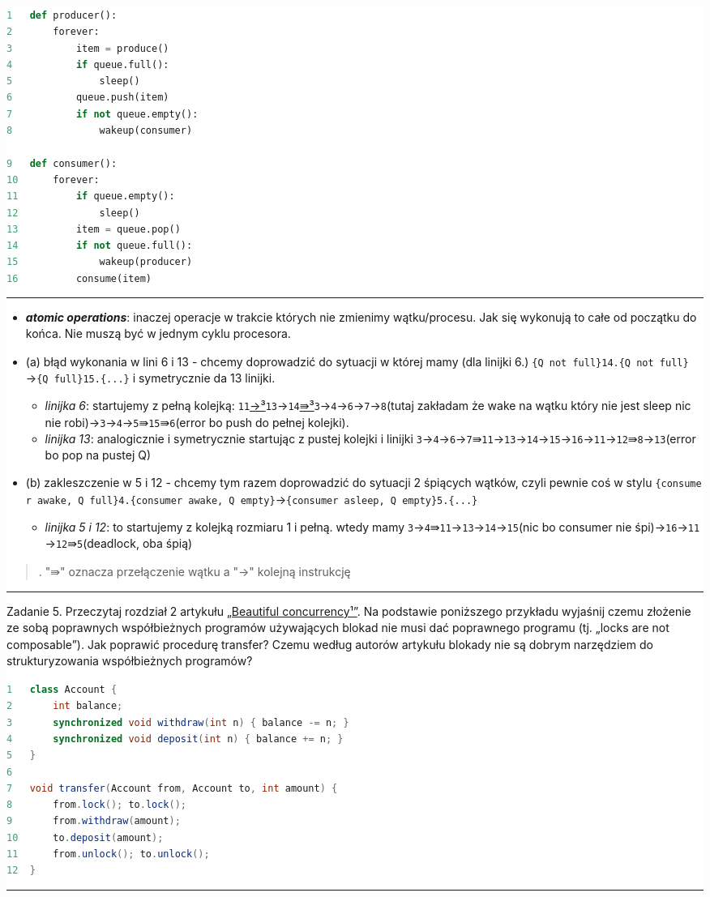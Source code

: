 ```py
1   def producer():
2       forever:
3           item = produce()
4           if queue.full():
5               sleep()
6           queue.push(item)
7           if not queue.empty():
8               wakeup(consumer)

9   def consumer():
10      forever:
11          if queue.empty():
12              sleep()
13          item = queue.pop()
14          if not queue.full():
15              wakeup(producer)
16          consume(item)
```

---

* ___atomic operations___: inaczej operacje w trakcie których nie zmienimy wątku/procesu. Jak się wykonują to całe od początku do końca. Nie muszą być w jednym cyklu procesora.

* (a) błąd wykonania w lini 6 i 13 - chcemy doprowadzić do sytuacji w której mamy (dla linijki 6.) `{Q not full}14.{Q not full}`→`{Q full}15.{...}` i symetrycznie da 13 linijki.
  * _linijka 6_: startujemy z pełną kolejką: `11`[→³](#notes)`13`→`14`[⇛³](#notes)`3`→`4`→`6`→`7`→`8`(tutaj zakładam że wake na wątku który nie jest sleep nic nie robi)→`3`→`4`→`5`⇛`15`⇛`6`(error bo push do pełnej kolejki).
  * _linijka 13_: analogicznie i symetrycznie startując z pustej kolejki i linijki `3`→`4`→`6`→`7`⇛`11`→`13`→`14`→`15`→`16`→`11`→`12`⇛`8`→`13`(error bo pop na pustej Q)
* (b) zakleszczenie w 5 i 12 - chcemy tym razem doprowadzić do sytuacji 2 śpiących wątków, czyli pewnie coś w stylu `{consumer awake, Q full}4.{consumer awake, Q empty}`→`{consumer asleep, Q empty}5.{...}`
  * _linijka 5 i 12_: to startujemy z kolejką rozmiaru 1 i pełną. wtedy mamy `3`→`4`⇛`11`→`13`→`14`→`15`(nic bo consumer nie śpi)→`16`→`11`→`12`⇛`5`(deadlock, oba śpią)

> . "⇛" oznacza przełączenie wątku a "→" kolejną instrukcję

---
Zadanie 5. Przeczytaj rozdział 2 artykułu [„Beautiful concurrency¹”](https://goo.gl/92azcK). Na podstawie poniższego przykładu wyjaśnij czemu złożenie ze sobą poprawnych współbieżnych programów używających blokad nie musi dać poprawnego programu (tj. „locks are not composable”). Jak poprawić procedurę transfer? Czemu według autorów artykułu blokady nie są dobrym narzędziem do strukturyzowania współbieżnych programów?

```java
1   class Account {
2       int balance;
3       synchronized void withdraw(int n) { balance -= n; }
4       synchronized void deposit(int n) { balance += n; }
5   }
6
7   void transfer(Account from, Account to, int amount) {
8       from.lock(); to.lock();
9       from.withdraw(amount);
10      to.deposit(amount);
11      from.unlock(); to.unlock();
12  }
```

---